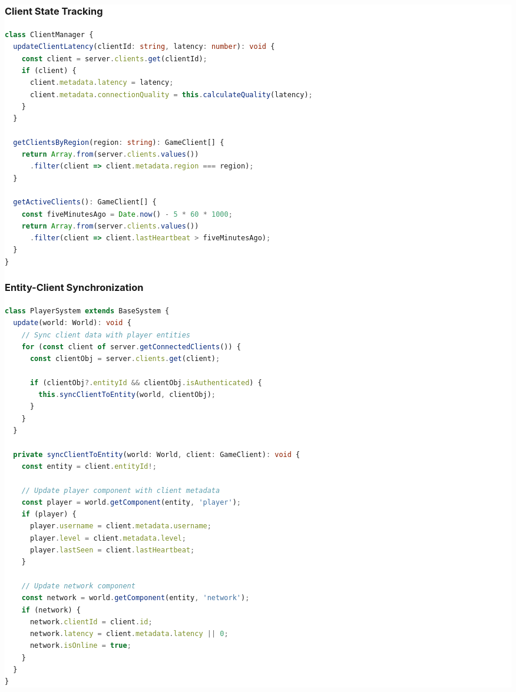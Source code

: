 
### Client State Tracking

```typescript
class ClientManager {
  updateClientLatency(clientId: string, latency: number): void {
    const client = server.clients.get(clientId);
    if (client) {
      client.metadata.latency = latency;
      client.metadata.connectionQuality = this.calculateQuality(latency);
    }
  }

  getClientsByRegion(region: string): GameClient[] {
    return Array.from(server.clients.values())
      .filter(client => client.metadata.region === region);
  }

  getActiveClients(): GameClient[] {
    const fiveMinutesAgo = Date.now() - 5 * 60 * 1000;
    return Array.from(server.clients.values())
      .filter(client => client.lastHeartbeat > fiveMinutesAgo);
  }
}
```

### Entity-Client Synchronization

```typescript
class PlayerSystem extends BaseSystem {
  update(world: World): void {
    // Sync client data with player entities
    for (const client of server.getConnectedClients()) {
      const clientObj = server.clients.get(client);

      if (clientObj?.entityId && clientObj.isAuthenticated) {
        this.syncClientToEntity(world, clientObj);
      }
    }
  }

  private syncClientToEntity(world: World, client: GameClient): void {
    const entity = client.entityId!;

    // Update player component with client metadata
    const player = world.getComponent(entity, 'player');
    if (player) {
      player.username = client.metadata.username;
      player.level = client.metadata.level;
      player.lastSeen = client.lastHeartbeat;
    }

    // Update network component
    const network = world.getComponent(entity, 'network');
    if (network) {
      network.clientId = client.id;
      network.latency = client.metadata.latency || 0;
      network.isOnline = true;
    }
  }
}
```
